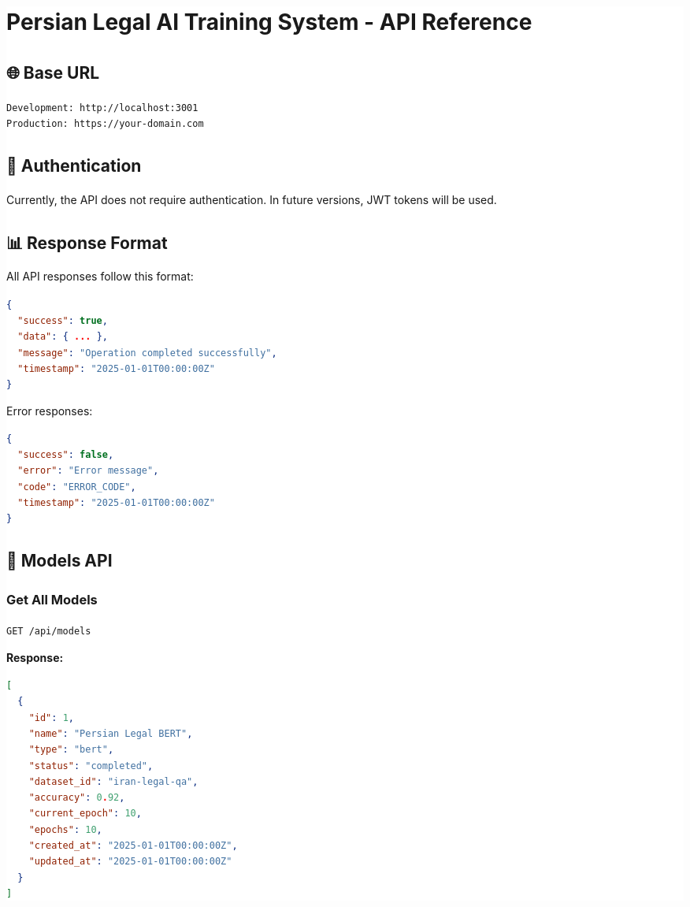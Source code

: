 
# Persian Legal AI Training System - API Reference

## 🌐 Base URL

```
Development: http://localhost:3001
Production: https://your-domain.com
```

## 🔐 Authentication

Currently, the API does not require authentication. In future versions, JWT tokens will be used.

## 📊 Response Format

All API responses follow this format:

```json
{
  "success": true,
  "data": { ... },
  "message": "Operation completed successfully",
  "timestamp": "2025-01-01T00:00:00Z"
}
```

Error responses:

```json
{
  "success": false,
  "error": "Error message",
  "code": "ERROR_CODE",
  "timestamp": "2025-01-01T00:00:00Z"
}
```

## 🤖 Models API

### Get All Models

```http
GET /api/models
```

**Response:**
```json
[
  {
    "id": 1,
    "name": "Persian Legal BERT",
    "type": "bert",
    "status": "completed",
    "dataset_id": "iran-legal-qa",
    "accuracy": 0.92,
    "current_epoch": 10,
    "epochs": 10,
    "created_at": "2025-01-01T00:00:00Z",
    "updated_at": "2025-01-01T00:00:00Z"
  }
]
```
